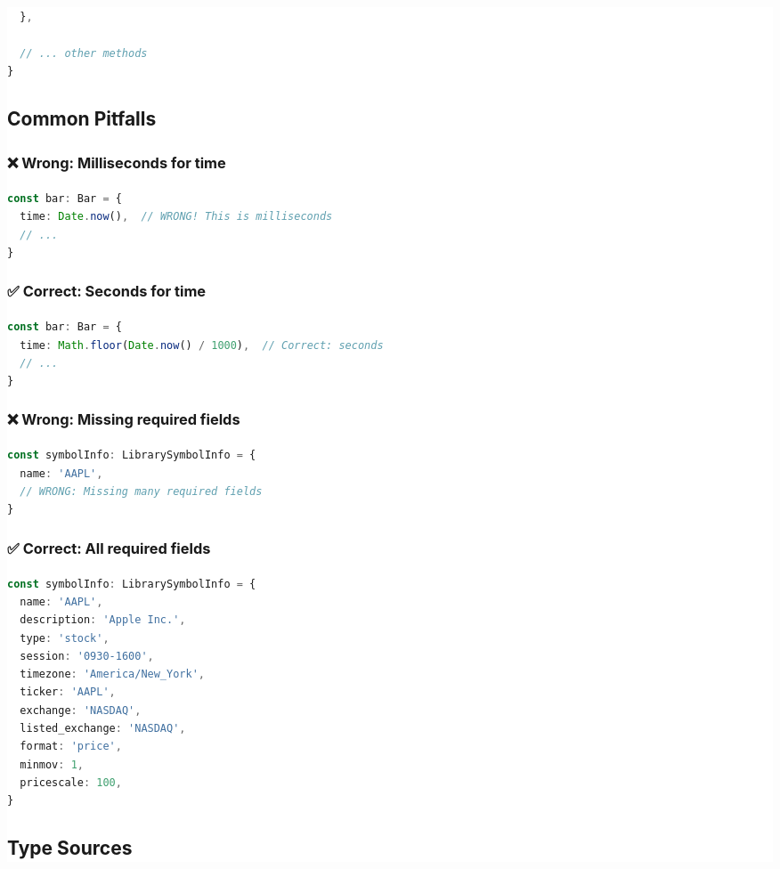 ```typescript
  },

  // ... other methods
}
```

## Common Pitfalls

### ❌ Wrong: Milliseconds for time
```typescript
const bar: Bar = {
  time: Date.now(),  // WRONG! This is milliseconds
  // ...
}
```

### ✅ Correct: Seconds for time
```typescript
const bar: Bar = {
  time: Math.floor(Date.now() / 1000),  // Correct: seconds
  // ...
}
```

### ❌ Wrong: Missing required fields
```typescript
const symbolInfo: LibrarySymbolInfo = {
  name: 'AAPL',
  // WRONG: Missing many required fields
}
```

### ✅ Correct: All required fields
```typescript
const symbolInfo: LibrarySymbolInfo = {
  name: 'AAPL',
  description: 'Apple Inc.',
  type: 'stock',
  session: '0930-1600',
  timezone: 'America/New_York',
  ticker: 'AAPL',
  exchange: 'NASDAQ',
  listed_exchange: 'NASDAQ',
  format: 'price',
  minmov: 1,
  pricescale: 100,
}
```

## Type Sources

